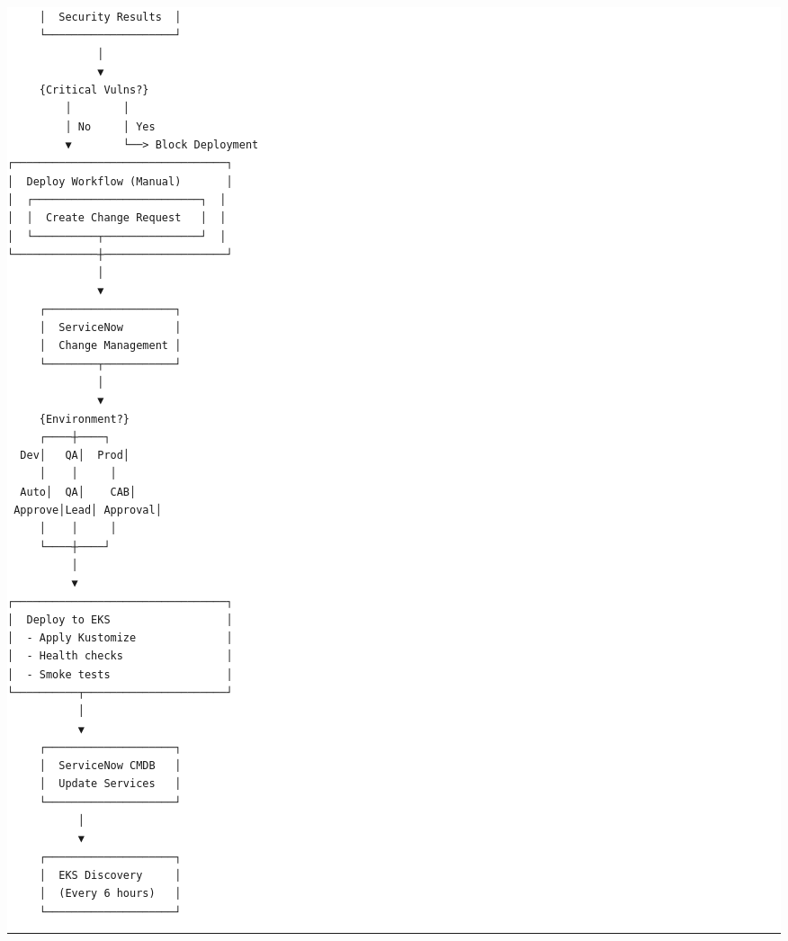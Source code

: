 ```
     │  Security Results  │
     └────────────────────┘
              │
              ▼
     {Critical Vulns?}
         │        │
         │ No     │ Yes
         ▼        └──> Block Deployment
┌─────────────────────────────────┐
│  Deploy Workflow (Manual)       │
│  ┌──────────────────────────┐  │
│  │  Create Change Request   │  │
│  └──────────┬───────────────┘  │
└─────────────┼───────────────────┘
              │
              ▼
     ┌────────────────────┐
     │  ServiceNow        │
     │  Change Management │
     └────────┬───────────┘
              │
              ▼
     {Environment?}
     ┌────┼────┐
  Dev│   QA│  Prod│
     │    │     │
  Auto│  QA│    CAB│
 Approve│Lead│ Approval│
     │    │     │
     └────┼────┘
          │
          ▼
┌─────────────────────────────────┐
│  Deploy to EKS                  │
│  - Apply Kustomize              │
│  - Health checks                │
│  - Smoke tests                  │
└──────────┬──────────────────────┘
           │
           ▼
     ┌────────────────────┐
     │  ServiceNow CMDB   │
     │  Update Services   │
     └────────────────────┘
           │
           ▼
     ┌────────────────────┐
     │  EKS Discovery     │
     │  (Every 6 hours)   │
     └────────────────────┘
```

---